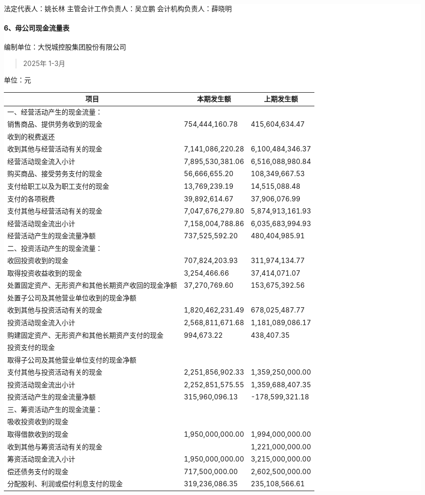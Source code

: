 法定代表人：姚长林       主管会计工作负责人：吴立鹏       会计机构负责人：薛晓明  

#### 6、母公司现金流量表  

编制单位：大悦城控股集团股份有限公司  

>2025年 1-3月  

单位：元  

| 项目|本期发生额|上期发生额|
| ---|---|---|
| 一、经营活动产生的现金流量：|||
| 销售商品、提供劳务收到的现金|754,444,160.78|415,604,634.47|
| 收到的税费返还|||
| 收到其他与经营活动有关的现金|7,141,086,220.28|6,100,484,346.37|
| 经营活动现金流入小计|7,895,530,381.06|6,516,088,980.84|
| 购买商品、接受劳务支付的现金|56,666,655.20|108,349,667.53|
| 支付给职工以及为职工支付的现金|13,769,239.19|14,515,088.48|
| 支付的各项税费|39,892,614.67|37,906,076.99|
| 支付其他与经营活动有关的现金|7,047,676,279.80|5,874,913,161.93|
| 经营活动现金流出小计|7,158,004,788.86|6,035,683,994.93|
| 经营活动产生的现金流量净额|737,525,592.20|480,404,985.91|
| 二、投资活动产生的现金流量：|||
| 收回投资收到的现金|707,824,203.93|311,974,134.77|
| 取得投资收益收到的现金|3,254,466.66|37,414,071.07|
| 处置固定资产、无形资产和其他长期资产收回的现金净额|37,270,769.60|153,675,392.56|
| 处置子公司及其他营业单位收到的现金净额|||
| 收到其他与投资活动有关的现金|1,820,462,231.49|678,025,487.77|
| 投资活动现金流入小计|2,568,811,671.68|1,181,089,086.17|
| 购建固定资产、无形资产和其他长期资产支付的现金|994,673.22|438,407.35|
| 投资支付的现金|||
| 取得子公司及其他营业单位支付的现金净额|||
| 支付其他与投资活动有关的现金|2,251,856,902.33|1,359,250,000.00|
| 投资活动现金流出小计|2,252,851,575.55|1,359,688,407.35|
| 投资活动产生的现金流量净额|315,960,096.13|-178,599,321.18|
| 三、筹资活动产生的现金流量：|||
| 吸收投资收到的现金|||
| 取得借款收到的现金|1,950,000,000.00|1,994,000,000.00|
| 收到其他与筹资活动有关的现金||1,221,000,000.00|
| 筹资活动现金流入小计|1,950,000,000.00|3,215,000,000.00|
| 偿还债务支付的现金|717,500,000.00|2,602,500,000.00|
| 分配股利、利润或偿付利息支付的现金|319,236,086.35|235,108,566.61|